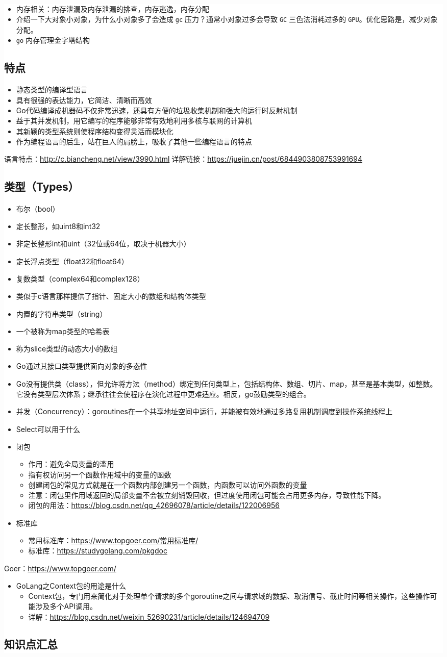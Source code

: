 - 内存相关：内存泄漏及内存泄漏的排查，内存逃逸，内存分配
- 介绍一下大对象小对象，为什么小对象多了会造成 `gc` 压力？通常小对象过多会导致 `GC` 三色法消耗过多的 `GPU`。优化思路是，减少对象分配。
- `go` 内存管理金字塔结构

## 特点

- 静态类型的编译型语言
- 具有很强的表达能力，它简洁、清晰而高效
- Go代码编译成机器码不仅非常迅速，还具有方便的垃圾收集机制和强大的运行时反射机制
- 益于其并发机制，用它编写的程序能够非常有效地利用多核与联网的计算机
- 其新颖的类型系统则使程序结构变得灵活而模块化
- 作为编程语言的后生，站在巨人的肩膀上，吸收了其他一些编程语言的特点

语言特点：<http://c.biancheng.net/view/3990.html>
详解链接：<https://juejin.cn/post/6844903808753991694>

## 类型（Types）

- 布尔（bool）
- 定长整形，如uint8和int32
- 非定长整形int和uint（32位或64位，取决于机器大小）
- 定长浮点类型（float32和float64）
- 复数类型（complex64和complex128）
- 类似于c语言那样提供了指针、固定大小的数组和结构体类型
- 内置的字符串类型（string）
- 一个被称为map类型的哈希表
- 称为slice类型的动态大小的数组
- Go通过其接口类型提供面向对象的多态性
- Go没有提供类（class），但允许将方法（method）绑定到任何类型上，包括结构体、数组、切片、map，甚至是基本类型，如整数。它没有类型层次体系；继承往往会使程序在演化过程中更难适应。相反，go鼓励类型的组合。

- 并发（Concurrency）：goroutines在一个共享地址空间中运行，并能被有效地通过多路复用机制调度到操作系统线程上

- Select可以用于什么

- 闭包

  - 作用：避免全局变量的滥用
  - 指有权访问另一个函数作用域中的变量的函数
  - 创建闭包的常见方式就是在一个函数内部创建另一个函数，内函数可以访问外函数的变量
  - 注意：闭包里作用域返回的局部变量不会被立刻销毁回收，但过度使用闭包可能会占用更多内存，导致性能下降。
  - 闭包的用法：<https://blog.csdn.net/qq_42696078/article/details/122006956>

- 标准库
  - 常用标准库：<https://www.topgoer.com/常用标准库/>
  - 标准库：<https://studygolang.com/pkgdoc>

Goer：<https://www.topgoer.com/>

- GoLang之Context包的用途是什么
  - Context包，专门用来简化对于处理单个请求的多个goroutine之间与请求域的数据、取消信号、截止时间等相关操作，这些操作可能涉及多个API调用。
  - 详解：<https://blog.csdn.net/weixin_52690231/article/details/124694709>

## 知识点汇总
